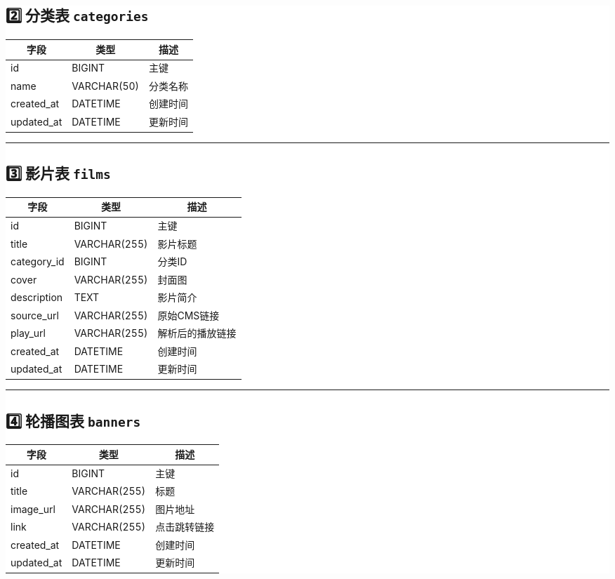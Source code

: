 ## 2️⃣ 分类表 `categories`

| 字段       | 类型        | 描述     |
| ---------- | ----------- | -------- |
| id         | BIGINT      | 主键     |
| name       | VARCHAR(50) | 分类名称 |
| created_at | DATETIME    | 创建时间 |
| updated_at | DATETIME    | 更新时间 |

------

## 3️⃣ 影片表 `films`

| 字段        | 类型         | 描述             |
| ----------- | ------------ | ---------------- |
| id          | BIGINT       | 主键             |
| title       | VARCHAR(255) | 影片标题         |
| category_id | BIGINT       | 分类ID           |
| cover       | VARCHAR(255) | 封面图           |
| description | TEXT         | 影片简介         |
| source_url  | VARCHAR(255) | 原始CMS链接      |
| play_url    | VARCHAR(255) | 解析后的播放链接 |
| created_at  | DATETIME     | 创建时间         |
| updated_at  | DATETIME     | 更新时间         |

------

## 4️⃣ 轮播图表 `banners`

| 字段       | 类型         | 描述         |
| ---------- | ------------ | ------------ |
| id         | BIGINT       | 主键         |
| title      | VARCHAR(255) | 标题         |
| image_url  | VARCHAR(255) | 图片地址     |
| link       | VARCHAR(255) | 点击跳转链接 |
| created_at | DATETIME     | 创建时间     |
| updated_at | DATETIME     | 更新时间     |
